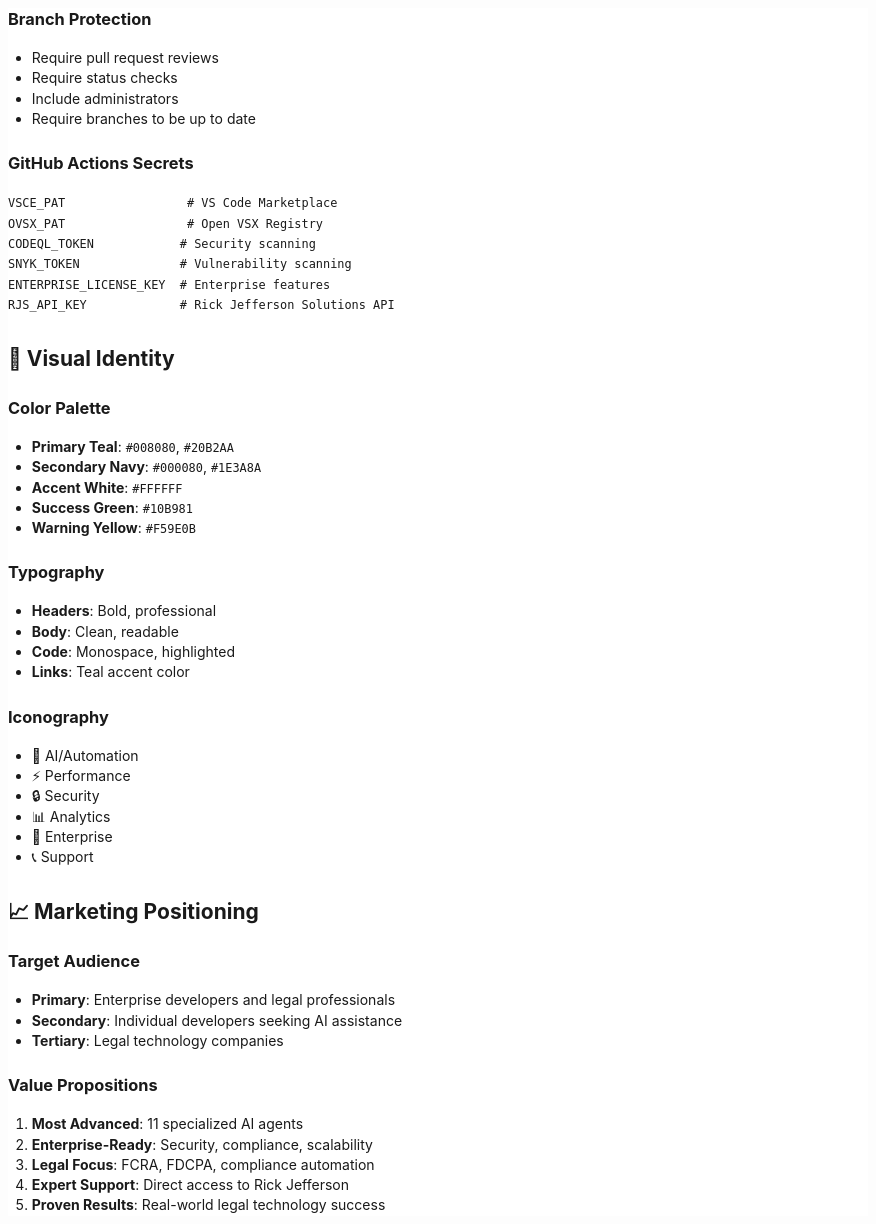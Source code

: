 ### Branch Protection
- Require pull request reviews
- Require status checks
- Include administrators
- Require branches to be up to date

### GitHub Actions Secrets
```
VSCE_PAT                 # VS Code Marketplace
OVSX_PAT                 # Open VSX Registry
CODEQL_TOKEN            # Security scanning
SNYK_TOKEN              # Vulnerability scanning
ENTERPRISE_LICENSE_KEY  # Enterprise features
RJS_API_KEY             # Rick Jefferson Solutions API
```

## 🎨 Visual Identity

### Color Palette
- **Primary Teal**: `#008080`, `#20B2AA`
- **Secondary Navy**: `#000080`, `#1E3A8A`
- **Accent White**: `#FFFFFF`
- **Success Green**: `#10B981`
- **Warning Yellow**: `#F59E0B`

### Typography
- **Headers**: Bold, professional
- **Body**: Clean, readable
- **Code**: Monospace, highlighted
- **Links**: Teal accent color

### Iconography
- 🤖 AI/Automation
- ⚡ Performance
- 🔒 Security
- 📊 Analytics
- 🏢 Enterprise
- 📞 Support

## 📈 Marketing Positioning

### Target Audience
- **Primary**: Enterprise developers and legal professionals
- **Secondary**: Individual developers seeking AI assistance
- **Tertiary**: Legal technology companies

### Value Propositions
1. **Most Advanced**: 11 specialized AI agents
2. **Enterprise-Ready**: Security, compliance, scalability
3. **Legal Focus**: FCRA, FDCPA, compliance automation
4. **Expert Support**: Direct access to Rick Jefferson
5. **Proven Results**: Real-world legal technology success
